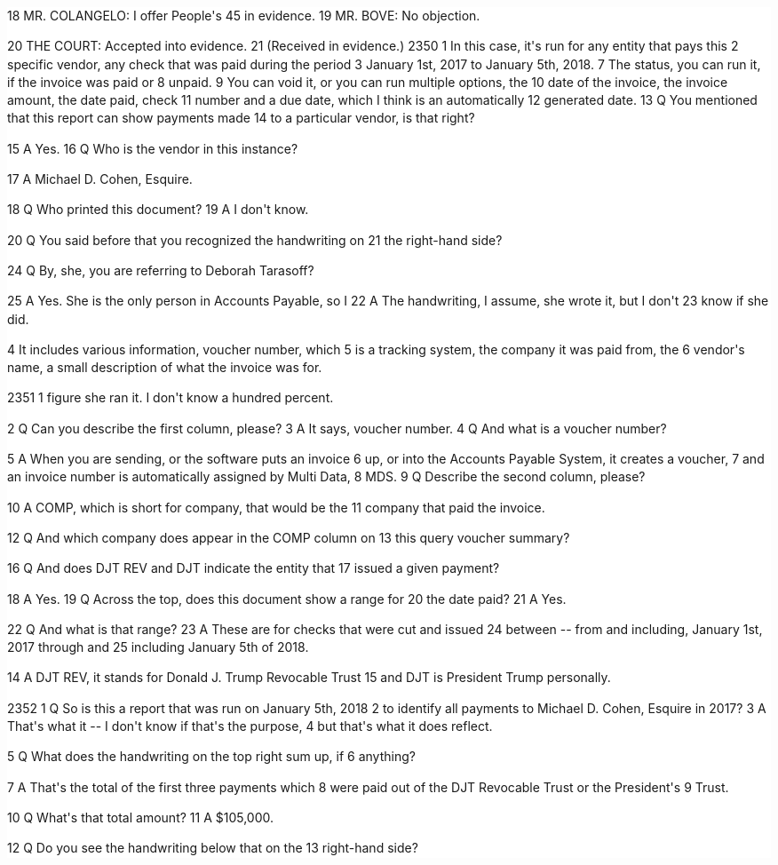 18 MR. COLANGELO: I offer People's 45 in evidence. 19 MR. BOVE: No objection.

20 THE COURT: Accepted into evidence. 21 (Received in evidence.)
2350 1 In this case, it's run for any entity that pays this 2 specific vendor, any check that was paid during the period 3 January 1st, 2017 to January 5th, 2018. 7 The status, you can run it, if the invoice was paid or 8 unpaid. 9 You can void it, or you can run multiple options, the 10 date of the invoice, the invoice amount, the date paid, check 11 number and a due date, which I think is an automatically 12 generated date. 13 Q You mentioned that this report can show payments made 14 to a particular vendor, is that right?

15 A Yes. 16 Q Who is the vendor in this instance?

17 A Michael D. Cohen, Esquire.

18 Q Who printed this document? 19 A I don't know.

20 Q You said before that you recognized the handwriting on 21 the right-hand side?

24 Q By, she, you are referring to Deborah Tarasoff?

25 A Yes. She is the only person in Accounts Payable, so I
22 A The handwriting, I assume, she wrote it, but I don't 23 know if she did.

4 It includes various information, voucher number, which 5 is a tracking system, the company it was paid from, the 6 vendor's name, a small description of what the invoice was for.

2351 1 figure she ran it. I don't know a hundred percent.

2 Q Can you describe the first column, please? 3 A It says, voucher number. 4 Q And what is a voucher number?

5 A When you are sending, or the software puts an invoice 6 up, or into the Accounts Payable System, it creates a voucher, 7 and an invoice number is automatically assigned by Multi Data, 8 MDS. 9 Q Describe the second column, please?

10 A COMP, which is short for company, that would be the 11 company that paid the invoice.

12 Q And which company does appear in the COMP column on 13 this query voucher summary?

16 Q And does DJT REV and DJT indicate the entity that 17 issued a given payment?

18 A Yes. 19 Q Across the top, does this document show a range for 20 the date paid? 21 A Yes.

22 Q And what is that range? 23 A These are for checks that were cut and issued 24 between -- from and including, January 1st, 2017 through and 25 including January 5th of 2018.

14 A DJT REV, it stands for Donald J. Trump Revocable Trust 15 and DJT is President Trump personally.

2352 1 Q So is this a report that was run on January 5th, 2018 2 to identify all payments to Michael D. Cohen, Esquire in 2017? 3 A That's what it -- I don't know if that's the purpose, 4 but that's what it does reflect.

5 Q What does the handwriting on the top right sum up, if 6 anything?

7 A That's the total of the first three payments which 8 were paid out of the DJT Revocable Trust or the President's 9 Trust.

10 Q What's that total amount? 11 A $105,000.

12 Q Do you see the handwriting below that on the 13 right-hand side?
